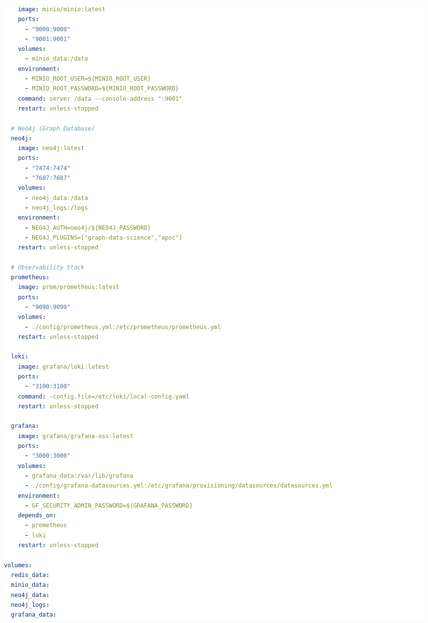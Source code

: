 ```yaml
    image: minio/minio:latest
    ports:
      - "9000:9000"
      - "9001:9001"
    volumes:
      - minio_data:/data
    environment:
      - MINIO_ROOT_USER=${MINIO_ROOT_USER}
      - MINIO_ROOT_PASSWORD=${MINIO_ROOT_PASSWORD}
    command: server /data --console-address ":9001"
    restart: unless-stopped

  # Neo4j (Graph Database)
  neo4j:
    image: neo4j:latest
    ports:
      - "7474:7474"
      - "7687:7687"
    volumes:
      - neo4j_data:/data
      - neo4j_logs:/logs
    environment:
      - NEO4J_AUTH=neo4j/${NEO4J_PASSWORD}
      - NEO4J_PLUGINS=["graph-data-science","apoc"]
    restart: unless-stopped

  # Observability Stack
  prometheus:
    image: prom/prometheus:latest
    ports:
      - "9090:9090"
    volumes:
      - ./config/prometheus.yml:/etc/prometheus/prometheus.yml
    restart: unless-stopped

  loki:
    image: grafana/loki:latest
    ports:
      - "3100:3100"
    command: -config.file=/etc/loki/local-config.yaml
    restart: unless-stopped

  grafana:
    image: grafana/grafana-oss:latest
    ports:
      - "3000:3000"
    volumes:
      - grafana_data:/var/lib/grafana
      - ./config/grafana-datasources.yml:/etc/grafana/provisioning/datasources/datasources.yml
    environment:
      - GF_SECURITY_ADMIN_PASSWORD=${GRAFANA_PASSWORD}
    depends_on:
      - prometheus
      - loki
    restart: unless-stopped

volumes:
  redis_data:
  minio_data:
  neo4j_data:
  neo4j_logs:
  grafana_data:
```